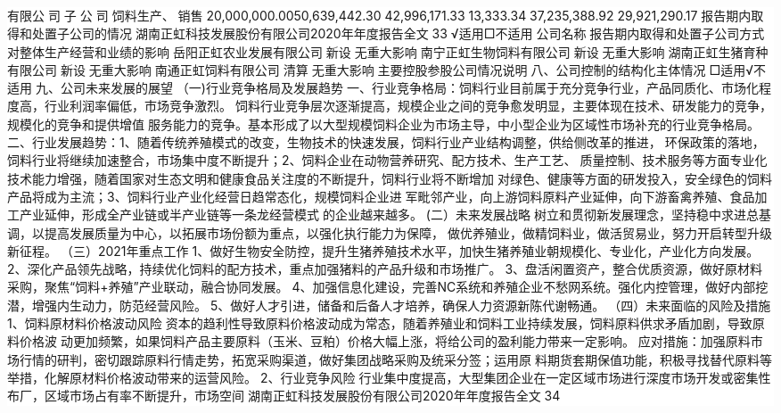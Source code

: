 有限公
司
子
公
司
饲料生产、
销售
20,000,000.0050,639,442.30
42,996,171.33
13,333.34
37,235,388.92
29,921,290.17
报告期内取得和处置子公司的情况
湖南正虹科技发展股份有限公司2020年年度报告全文
33
√适用□不适用
公司名称
报告期内取得和处置子公司方式
对整体生产经营和业绩的影响
岳阳正虹农业发展有限公司
新设
无重大影响
南宁正虹生物饲料有限公司
新设
无重大影响
湖南正虹生猪育种有限公司
新设
无重大影响
南通正虹饲料有限公司
清算
无重大影响
主要控股参股公司情况说明
八、公司控制的结构化主体情况
□适用√不适用
九、公司未来发展的展望
（一)行业竞争格局及发展趋势
一、行业竞争格局：饲料行业目前属于充分竞争行业，产品同质化、市场化程度高，行业利润率偏低，市场竞争激烈。
饲料行业竞争层次逐渐提高，规模企业之间的竞争愈发明显，主要体现在技术、研发能力的竞争，规模化的竞争和提供增值
服务能力的竞争。基本形成了以大型规模饲料企业为市场主导，中小型企业为区域性市场补充的行业竞争格局。
二、行业发展趋势：1、随着传统养殖模式的改变，生物技术的快速发展，饲料行业产业结构调整，供给侧改革的推进，
环保政策的落地，饲料行业将继续加速整合，市场集中度不断提升；2、饲料企业在动物营养研究、配方技术、生产工艺、
质量控制、技术服务等方面专业化技术能力增强，随着国家对生态文明和健康食品关注度的不断提升，饲料行业将不断增加
对绿色、健康等方面的研发投入，安全绿色的饲料产品将成为主流；3、饲料行业产业化经营日趋常态化，规模饲料企业进
军毗邻产业，向上游饲料原料产业延伸，向下游畜禽养殖、食品加工产业延伸，形成全产业链或半产业链等一条龙经营模式
的企业越来越多。
(二）未来发展战略
树立和贯彻新发展理念，坚持稳中求进总基调，以提高发展质量为中心，以拓展市场份额为重点，以强化执行能力为保障，
做优养殖业，做精饲料业，做活贸易业，努力开启转型升级新征程。
（三）2021年重点工作
1、做好生物安全防控，提升生猪养殖技术水平，加快生猪养殖业朝规模化、专业化，产业化方向发展。
2、深化产品领先战略，持续优化饲料的配方技术，重点加强猪料的产品升级和市场推广。
3、盘活闲置资产，整合优质资源，做好原材料采购，聚焦“饲料+养殖”产业联动，融合协同发展。
4、加强信息化建设，完善NC系统和养殖企业不愁网系统。强化内控管理，做好内部挖潜，增强内生动力，防范经营风险。
5、做好人才引进，储备和后备人才培养，确保人力资源新陈代谢畅通。
（四）未来面临的风险及措施
1、饲料原材料价格波动风险
资本的趋利性导致原料价格波动成为常态，随着养殖业和饲料工业持续发展，饲料原料供求矛盾加剧，导致原料价格波
动更加频繁，如果饲料产品主要原料（玉米、豆粕）价格大幅上涨，将给公司的盈利能力带来一定影响。
应对措施：加强原料市场行情的研判，密切跟踪原料行情走势，拓宽采购渠道，做好集团战略采购及统采分签；运用原
料期货套期保值功能，积极寻找替代原料等举措，化解原材料价格波动带来的运营风险。
2、行业竞争风险
行业集中度提高，大型集团企业在一定区域市场进行深度市场开发或密集性布厂，区域市场占有率不断提升，市场空间
湖南正虹科技发展股份有限公司2020年年度报告全文
34